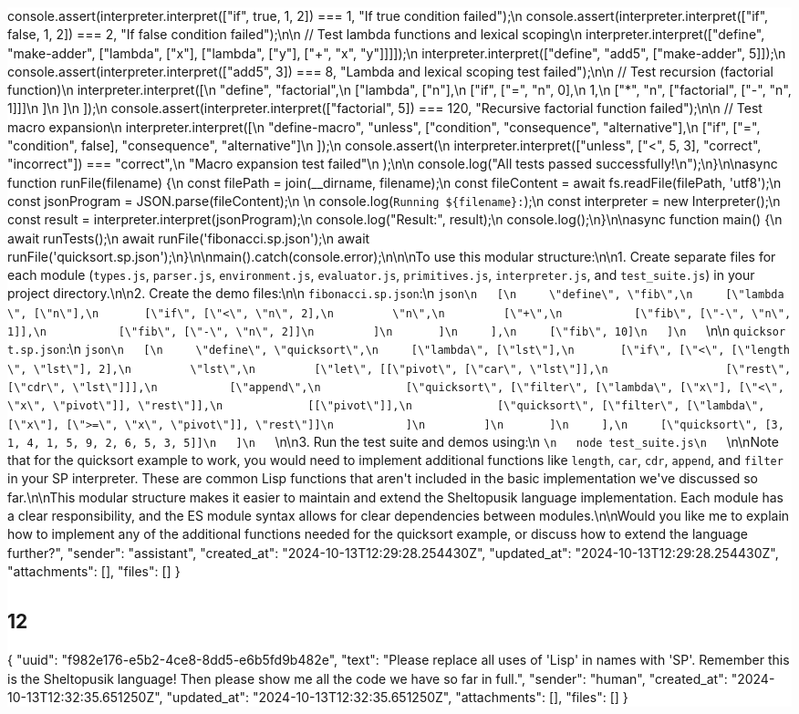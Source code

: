 console.assert(interpreter.interpret([\"if\", true, 1, 2]) === 1, \"If true condition failed\");\n  console.assert(interpreter.interpret([\"if\", false, 1, 2]) === 2, \"If false condition failed\");\n\n  // Test lambda functions and lexical scoping\n  interpreter.interpret([\"define\", \"make-adder\", [\"lambda\", [\"x\"], [\"lambda\", [\"y\"], [\"+\", \"x\", \"y\"]]]]);\n  interpreter.interpret([\"define\", \"add5\", [\"make-adder\", 5]]);\n  console.assert(interpreter.interpret([\"add5\", 3]) === 8, \"Lambda and lexical scoping test failed\");\n\n  // Test recursion (factorial function)\n  interpreter.interpret([\n    \"define\", \"factorial\",\n    [\"lambda\", [\"n\"],\n      [\"if\", [\"=\", \"n\", 0],\n        1,\n        [\"*\", \"n\", [\"factorial\", [\"-\", \"n\", 1]]]\n      ]\n    ]\n  ]);\n  console.assert(interpreter.interpret([\"factorial\", 5]) === 120, \"Recursive factorial function failed\");\n\n  // Test macro expansion\n  interpreter.interpret([\n    \"define-macro\", \"unless\", [\"condition\", \"consequence\", \"alternative\"],\n    [\"if\", [\"=\", \"condition\", false], \"consequence\", \"alternative\"]\n  ]);\n  console.assert(\n    interpreter.interpret([\"unless\", [\"<\", 5, 3], \"correct\", \"incorrect\"]) === \"correct\",\n    \"Macro expansion test failed\"\n  );\n\n  console.log(\"All tests passed successfully!\\n\");\n}\n\nasync function runFile(filename) {\n  const filePath = join(__dirname, filename);\n  const fileContent = await fs.readFile(filePath, 'utf8');\n  const jsonProgram = JSON.parse(fileContent);\n  \n  console.log(`Running ${filename}:`);\n  const interpreter = new Interpreter();\n  const result = interpreter.interpret(jsonProgram);\n  console.log(\"Result:\", result);\n  console.log();\n}\n\nasync function main() {\n  await runTests();\n  await runFile('fibonacci.sp.json');\n  await runFile('quicksort.sp.json');\n}\n\nmain().catch(console.error);\n</antArtifact>\n\nTo use this modular structure:\n\n1. Create separate files for each module (`types.js`, `parser.js`, `environment.js`, `evaluator.js`, `primitives.js`, `interpreter.js`, and `test_suite.js`) in your project directory.\n\n2. Create the demo files:\n\n   `fibonacci.sp.json`:\n   ```json\n   [\n     \"define\", \"fib\",\n     [\"lambda\", [\"n\"],\n       [\"if\", [\"<\", \"n\", 2],\n         \"n\",\n         [\"+\",\n           [\"fib\", [\"-\", \"n\", 1]],\n           [\"fib\", [\"-\", \"n\", 2]]\n         ]\n       ]\n     ],\n     [\"fib\", 10]\n   ]\n   ```\n\n   `quicksort.sp.json`:\n   ```json\n   [\n     \"define\", \"quicksort\",\n     [\"lambda\", [\"lst\"],\n       [\"if\", [\"<\", [\"length\", \"lst\"], 2],\n         \"lst\",\n         [\"let\", [[\"pivot\", [\"car\", \"lst\"]],\n                  [\"rest\", [\"cdr\", \"lst\"]]],\n           [\"append\",\n             [\"quicksort\", [\"filter\", [\"lambda\", [\"x\"], [\"<\", \"x\", \"pivot\"]], \"rest\"]],\n             [[\"pivot\"]],\n             [\"quicksort\", [\"filter\", [\"lambda\", [\"x\"], [\">=\", \"x\", \"pivot\"]], \"rest\"]]\n           ]\n         ]\n       ]\n     ],\n     [\"quicksort\", [3, 1, 4, 1, 5, 9, 2, 6, 5, 3, 5]]\n   ]\n   ```\n\n3. Run the test suite and demos using:\n   ```\n   node test_suite.js\n   ```\n\nNote that for the quicksort example to work, you would need to implement additional functions like `length`, `car`, `cdr`, `append`, and `filter` in your SP interpreter. These are common Lisp functions that aren't included in the basic implementation we've discussed so far.\n\nThis modular structure makes it easier to maintain and extend the Sheltopusik language implementation. Each module has a clear responsibility, and the ES module syntax allows for clear dependencies between modules.\n\nWould you like me to explain how to implement any of the additional functions needed for the quicksort example, or discuss how to extend the language further?",
  "sender": "assistant",
  "created_at": "2024-10-13T12:29:28.254430Z",
  "updated_at": "2024-10-13T12:29:28.254430Z",
  "attachments": [],
  "files": []
}

## 12

{
  "uuid": "f982e176-e5b2-4ce8-8dd5-e6b5fd9b482e",
  "text": "Please replace all uses of 'Lisp' in names with 'SP'. Remember this is the Sheltopusik language! Then please show me all the code we have so far in full.",
  "sender": "human",
  "created_at": "2024-10-13T12:32:35.651250Z",
  "updated_at": "2024-10-13T12:32:35.651250Z",
  "attachments": [],
  "files": []
}
